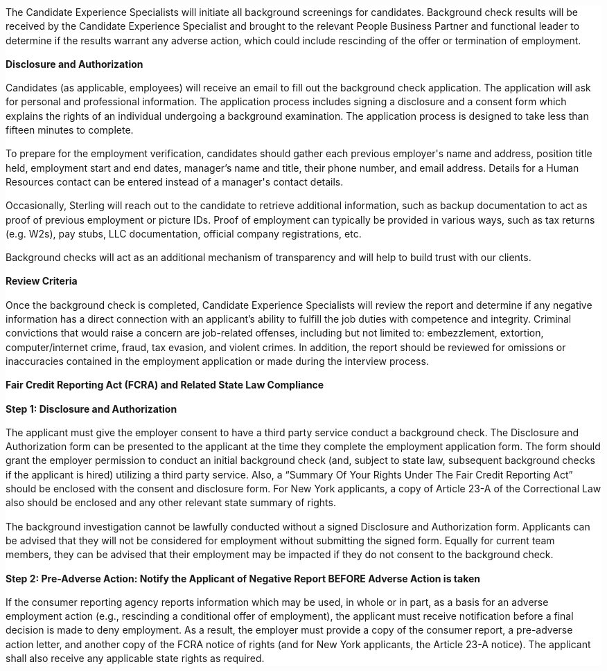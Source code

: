 The Candidate Experience Specialists will initiate all background screenings for candidates. Background check results will be received by the Candidate Experience Specialist and brought to the relevant People Business Partner and functional leader to determine if the results warrant any adverse action, which could include rescinding of the offer or termination of employment.

**Disclosure and Authorization**

Candidates \(as applicable, employees\) will receive an email to fill out the background check application. The application will ask for personal and professional information. The application process includes signing a disclosure and a consent form which explains the rights of an individual undergoing a background examination. The application process is designed to take less than fifteen minutes to complete.

To prepare for the employment verification, candidates should gather each previous employer's name and address, position title held, employment start and end dates, manager’s name and title, their phone number, and email address. Details for a Human Resources contact can be entered instead of a manager's contact details.

Occasionally, Sterling will reach out to the candidate to retrieve additional information, such as backup documentation to act as proof of previous employment or picture IDs. Proof of employment can typically be provided in various ways, such as tax returns \(e.g. W2s\), pay stubs, LLC documentation, official company registrations, etc.

Background checks will act as an additional mechanism of transparency and will help to build trust with our clients.

**Review Criteria**

Once the background check is completed, Candidate Experience Specialists will review the report and determine if any negative information has a direct connection with an applicant’s ability to fulfill the job duties with competence and integrity. Criminal convictions that would raise a concern are job-related offenses, including but not limited to: embezzlement, extortion, computer/internet crime, fraud, tax evasion, and violent crimes. In addition, the report should be reviewed for omissions or inaccuracies contained in the employment application or made during the interview process.

**Fair Credit Reporting Act \(FCRA\) and Related State Law Compliance**

**Step 1: Disclosure and Authorization**

The applicant must give the employer consent to have a third party service conduct a background check. The Disclosure and Authorization form can be presented to the applicant at the time they complete the employment application form. The form should grant the employer permission to conduct an initial background check \(and, subject to state law, subsequent background checks if the applicant is hired\) utilizing a third party service. Also, a “Summary Of Your Rights Under The Fair Credit Reporting Act” should be enclosed with the consent and disclosure form. For New York applicants, a copy of Article 23-A of the Correctional Law also should be enclosed and any other relevant state summary of rights.

The background investigation cannot be lawfully conducted without a signed Disclosure and Authorization form. Applicants can be advised that they will not be considered for employment without submitting the signed form. Equally for current team members, they can be advised that their employment may be impacted if they do not consent to the background check.

**Step 2: Pre-Adverse Action: Notify the Applicant of Negative Report BEFORE Adverse Action is taken**

If the consumer reporting agency reports information which may be used, in whole or in part, as a basis for an adverse employment action \(e.g., rescinding a conditional offer of employment\), the applicant must receive notification before a final decision is made to deny employment. As a result, the employer must provide a copy of the consumer report, a pre-adverse action letter, and another copy of the FCRA notice of rights \(and for New York applicants, the Article 23-A notice\). The applicant shall also receive any applicable state rights as required.
